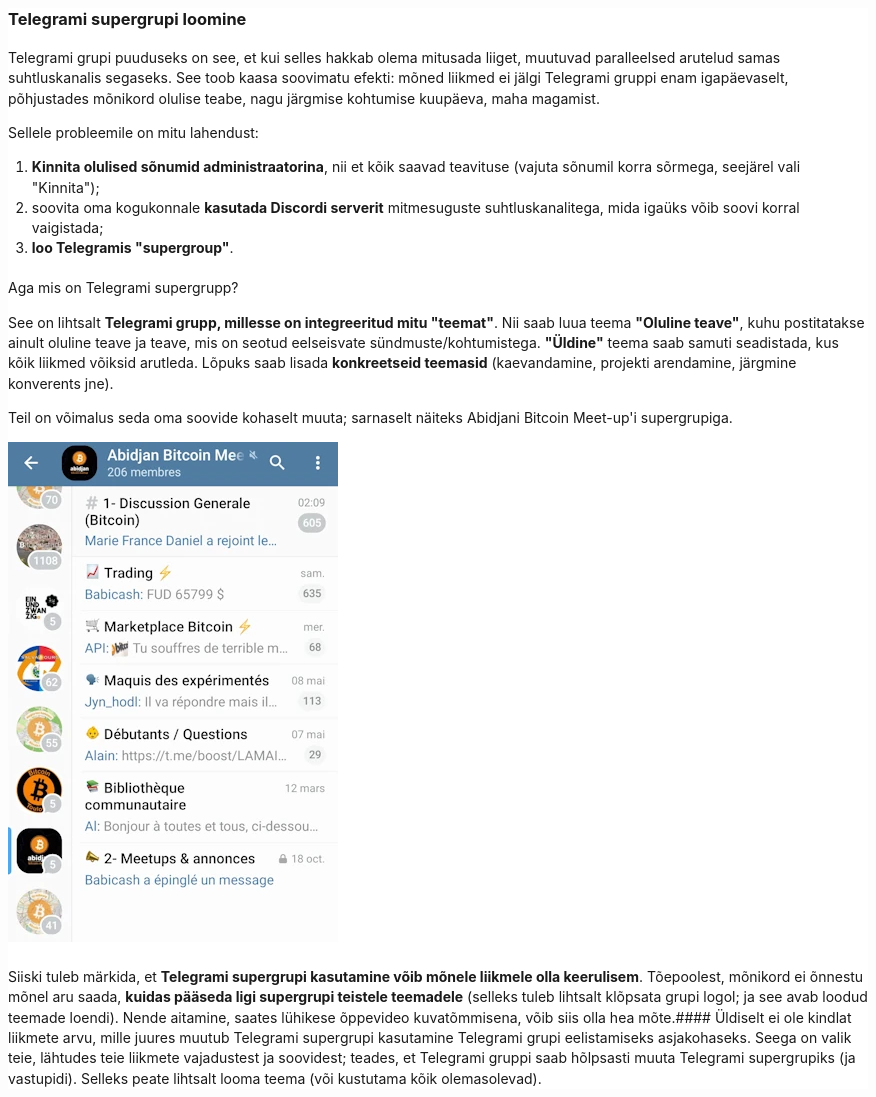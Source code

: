 ### Telegrami supergrupi loomine

Telegrami grupi puuduseks on see, et kui selles hakkab olema mitusada liiget, muutuvad paralleelsed arutelud samas suhtluskanalis segaseks. See toob kaasa soovimatu efekti: mõned liikmed ei jälgi Telegrami gruppi enam igapäevaselt, põhjustades mõnikord olulise teabe, nagu järgmise kohtumise kuupäeva, maha magamist.

Sellele probleemile on mitu lahendust:
1. **Kinnita olulised sõnumid administraatorina**, nii et kõik saavad teavituse (vajuta sõnumil korra sõrmega, seejärel vali "Kinnita");
2. soovita oma kogukonnale **kasutada Discordi serverit** mitmesuguste suhtluskanalitega, mida igaüks võib soovi korral vaigistada;
3. **loo Telegramis "supergroup"**.
####
Aga mis on Telegrami supergrupp?

See on lihtsalt **Telegrami grupp, millesse on integreeritud mitu "teemat"**. Nii saab luua teema **"Oluline teave"**, kuhu postitatakse ainult oluline teave ja teave, mis on seotud eelseisvate sündmuste/kohtumistega.
**"Üldine"** teema saab samuti seadistada, kus kõik liikmed võiksid arutleda.
Lõpuks saab lisada **konkreetseid teemasid** (kaevandamine, projekti arendamine, järgmine konverents jne).

Teil on võimalus seda oma soovide kohaselt muuta; sarnaselt näiteks Abidjani Bitcoin Meet-up'i supergrupiga.

![pilt](assets/fr/chapter7/img20-fr.webp)
####
Siiski tuleb märkida, et **Telegrami supergrupi kasutamine võib mõnele liikmele olla keerulisem**. Tõepoolest, mõnikord ei õnnestu mõnel aru saada, **kuidas pääseda ligi supergrupi teistele teemadele** (selleks tuleb lihtsalt klõpsata grupi logol; ja see avab loodud teemade loendi). Nende aitamine, saates lühikese õppevideo kuvatõmmisena, võib siis olla hea mõte.####
Üldiselt ei ole kindlat liikmete arvu, mille juures muutub Telegrami supergrupi kasutamine Telegrami grupi eelistamiseks asjakohaseks. Seega on valik teie, lähtudes teie liikmete vajadustest ja soovidest; teades, et Telegrami gruppi saab hõlpsasti muuta Telegrami supergrupiks (ja vastupidi). Selleks peate lihtsalt looma teema (või kustutama kõik olemasolevad).
